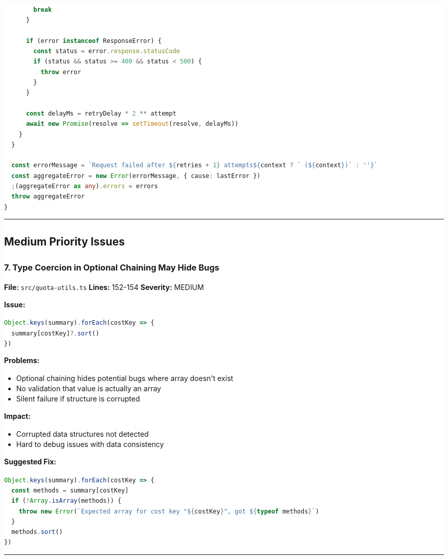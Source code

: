 ```typescript
        break
      }

      if (error instanceof ResponseError) {
        const status = error.response.statusCode
        if (status && status >= 400 && status < 500) {
          throw error
        }
      }

      const delayMs = retryDelay * 2 ** attempt
      await new Promise(resolve => setTimeout(resolve, delayMs))
    }
  }

  const errorMessage = `Request failed after ${retries + 1} attempts${context ? ` (${context})` : ''}`
  const aggregateError = new Error(errorMessage, { cause: lastError })
  ;(aggregateError as any).errors = errors
  throw aggregateError
}
```

---

## Medium Priority Issues

### 7. Type Coercion in Optional Chaining May Hide Bugs
**File:** `src/quota-utils.ts`
**Lines:** 152-154
**Severity:** MEDIUM

**Issue:**
```typescript
Object.keys(summary).forEach(costKey => {
  summary[costKey]?.sort()
})
```

**Problems:**
- Optional chaining hides potential bugs where array doesn't exist
- No validation that value is actually an array
- Silent failure if structure is corrupted

**Impact:**
- Corrupted data structures not detected
- Hard to debug issues with data consistency

**Suggested Fix:**
```typescript
Object.keys(summary).forEach(costKey => {
  const methods = summary[costKey]
  if (!Array.isArray(methods)) {
    throw new Error(`Expected array for cost key "${costKey}", got ${typeof methods}`)
  }
  methods.sort()
})
```

---